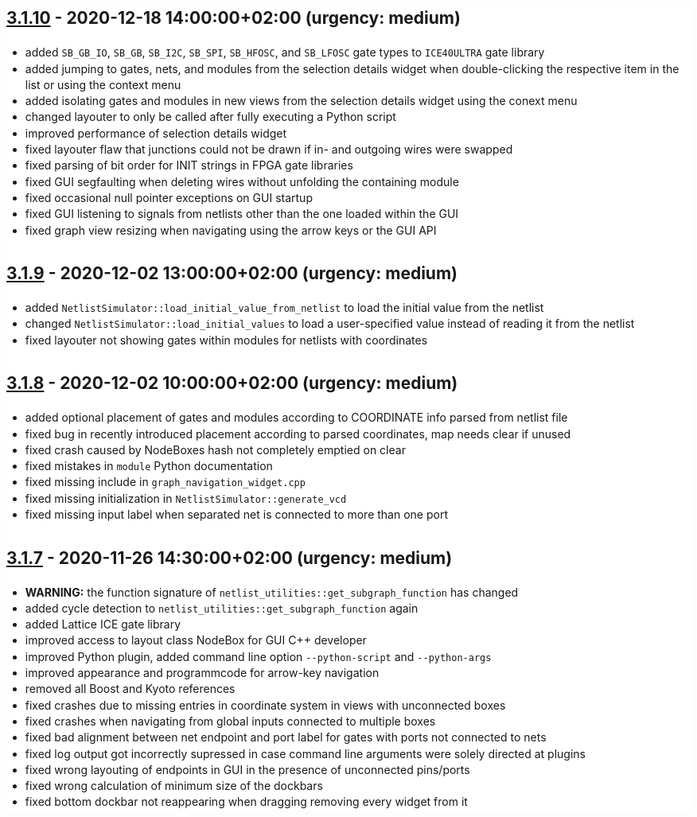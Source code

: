 ## [3.1.10] - 2020-12-18 14:00:00+02:00 (urgency: medium)
* added `SB_GB_IO`, `SB_GB`, `SB_I2C`, `SB_SPI`, `SB_HFOSC`, and `SB_LFOSC` gate types to `ICE40ULTRA` gate library
* added jumping to gates, nets, and modules from the selection details widget when double-clicking the respective item in the list or using the context menu
* added isolating gates and modules in new views from the selection details widget using the conext menu
* changed layouter to only be called after fully executing a Python script
* improved performance of selection details widget
* fixed layouter flaw that junctions could not be drawn if in- and outgoing wires were swapped
* fixed parsing of bit order for INIT strings in FPGA gate libraries
* fixed GUI segfaulting when deleting wires without unfolding the containing module
* fixed occasional null pointer exceptions on GUI startup
* fixed GUI listening to signals from netlists other than the one loaded within the GUI
* fixed graph view resizing when navigating using the arrow keys or the GUI API

## [3.1.9] - 2020-12-02 13:00:00+02:00 (urgency: medium)
* added `NetlistSimulator::load_initial_value_from_netlist` to load the initial value from the netlist
* changed `NetlistSimulator::load_initial_values` to load a user-specified value instead of reading it from the netlist
* fixed layouter not showing gates within modules for netlists with coordinates

## [3.1.8] - 2020-12-02 10:00:00+02:00 (urgency: medium)
* added optional placement of gates and modules according to COORDINATE info parsed from netlist file
* fixed bug in recently introduced placement according to parsed coordinates, map needs clear if unused
* fixed crash caused by NodeBoxes hash not completely emptied on clear
* fixed mistakes in `module` Python documentation
* fixed missing include in `graph_navigation_widget.cpp`
* fixed missing initialization in `NetlistSimulator::generate_vcd`
* fixed missing input label when separated net is connected to more than one port

## [3.1.7] - 2020-11-26 14:30:00+02:00 (urgency: medium)
* **WARNING:** the function signature of `netlist_utilities::get_subgraph_function` has changed
* added cycle detection to `netlist_utilities::get_subgraph_function` again
* added Lattice ICE gate library
* improved access to layout class NodeBox for GUI C++ developer
* improved Python plugin, added command line option `--python-script` and `--python-args`
* improved appearance and programmcode for arrow-key navigation
* removed all Boost and Kyoto references
* fixed crashes due to missing entries in coordinate system in views with unconnected boxes
* fixed crashes when navigating from global inputs connected to multiple boxes
* fixed bad alignment between net endpoint and port label for gates with ports not connected to nets
* fixed log output got incorrectly supressed in case command line arguments were solely directed at plugins
* fixed wrong layouting of endpoints in GUI in the presence of unconnected pins/ports
* fixed wrong calculation of minimum size of the dockbars
* fixed bottom dockbar not reappearing when dragging removing every widget from it


[//]: # (Hyperlink section)
[Unreleased]: https://github.com/emsec/hal/compare/v3.2.6...HEAD
[3.2.6]: https://github.com/emsec/hal/compare/v3.2.5...v3.2.6
[3.2.5]: https://github.com/emsec/hal/compare/v3.2.4...v3.2.5
[3.2.4]: https://github.com/emsec/hal/compare/v3.2.3...v3.2.4
[3.2.3]: https://github.com/emsec/hal/compare/v3.2.2...v3.2.3
[3.2.2]: https://github.com/emsec/hal/compare/v3.1.11...v3.2.2
[3.1.11]: https://github.com/emsec/hal/compare/v3.1.10...v3.1.11
[3.1.10]: https://github.com/emsec/hal/compare/v3.1.9...v3.1.10
[3.1.9]: https://github.com/emsec/hal/compare/v3.1.8...v3.1.9
[3.1.8]: https://github.com/emsec/hal/compare/v3.1.7...v3.1.8
[3.1.7]: https://github.com/emsec/hal/compare/v3.1.6...v3.1.7
[3.1.6]: https://github.com/emsec/hal/compare/v3.1.5...v3.1.6
[3.1.5]: https://github.com/emsec/hal/compare/v3.1.4...v3.1.5
[3.1.4]: https://github.com/emsec/hal/compare/v3.1.3...v3.1.4
[3.1.3]: https://github.com/emsec/hal/compare/v3.1.2...v3.1.3
[3.1.2]: https://github.com/emsec/hal/compare/v3.1.1...v3.1.2
[3.1.1]: https://github.com/emsec/hal/compare/v3.1.0...v3.1.1
[3.1.0]: https://github.com/emsec/hal/compare/v3.0.2...v3.1.0
[3.0.2]: https://github.com/emsec/hal/compare/v3.0.1...v3.0.2
[3.0.1]: https://github.com/emsec/hal/compare/v3.0.0...v3.0.1
[3.0.0]: https://github.com/emsec/hal/compare/v2.0.0...v3.0.0
[2.0.0]: https://github.com/emsec/hal/compare/v1.1.8...v2.0.0
[1.1.8]: https://github.com/emsec/hal/compare/v1.1.7...v1.1.8
[1.1.7]: https://github.com/emsec/hal/compare/v1.1.6...v1.1.7
[1.1.6]: https://github.com/emsec/hal/compare/v1.1.5...v1.1.6
[1.1.5]: https://github.com/emsec/hal/compare/v1.1.4...v1.1.5
[1.1.4]: https://github.com/emsec/hal/compare/v1.1.3...v1.1.4
[1.1.3]: https://github.com/emsec/hal/compare/v1.1.2...v1.1.3
[1.1.2]: https://github.com/emsec/hal/compare/v1.1.1...v1.1.2
[1.1.1]: https://github.com/emsec/hal/compare/v1.1.0...v1.1.1
[1.1.0]: https://github.com/emsec/hal/compare/v1.0.8...v1.1.0
[1.0.24]: https://github.com/emsec/hal/compare/v1.0.23...v1.0.24
[1.0.23]: https://github.com/emsec/hal/compare/v1.0.22...v1.0.23
[1.0.22]: https://github.com/emsec/hal/compare/v1.0.21...v1.0.22
[1.0.21]: https://github.com/emsec/hal/compare/v1.0.20...v1.0.21
[1.0.20]: https://github.com/emsec/hal/compare/v1.0.19...v1.0.20
[1.0.19]: https://github.com/emsec/hal/compare/v1.0.18...v1.0.19
[1.0.18]: https://github.com/emsec/hal/compare/v1.0.17...v1.0.18
[1.0.17]: https://github.com/emsec/hal/compare/v1.0.16...v1.0.17
[1.0.16]: https://github.com/emsec/hal/compare/v1.0.15...v1.0.16
[1.0.15]: https://github.com/emsec/hal/compare/v1.0.14...v1.0.15
[1.0.14]: https://github.com/emsec/hal/compare/v1.0.13...v1.0.14
[1.0.13]: https://github.com/emsec/hal/compare/v1.0.12...v1.0.13
[1.0.12]: https://github.com/emsec/hal/compare/v1.0.11...v1.0.12
[1.0.11]: https://github.com/emsec/hal/compare/v1.0.10...v1.0.11
[1.0.10]: https://github.com/emsec/hal/compare/v1.0.8...v1.0.10
[1.0.8]: https://github.com/emsec/hal/compare/v1.0.7...v1.0.8
[1.0.7]: https://github.com/emsec/hal/compare/v1.0.6...v1.0.7
[1.0.6]: https://github.com/emsec/hal/compare/v1.0.5...v1.0.6
[1.0.5]: https://github.com/emsec/hal/compare/v1.0.4...v1.0.5
[1.0.4]: https://github.com/emsec/hal/compare/v1.0.3...v1.0.4
[1.0.3]: https://github.com/emsec/hal/compare/v1.0.2...v1.0.3
[1.0.2]: https://github.com/emsec/hal/compare/v1.0.1...v1.0.2
[1.0.1]: https://github.com/emsec/hal/compare/v1.0.0...v1.0.1
[1.0.0]: https://github.com/emsec/hal/releases/tag/v1.0.0